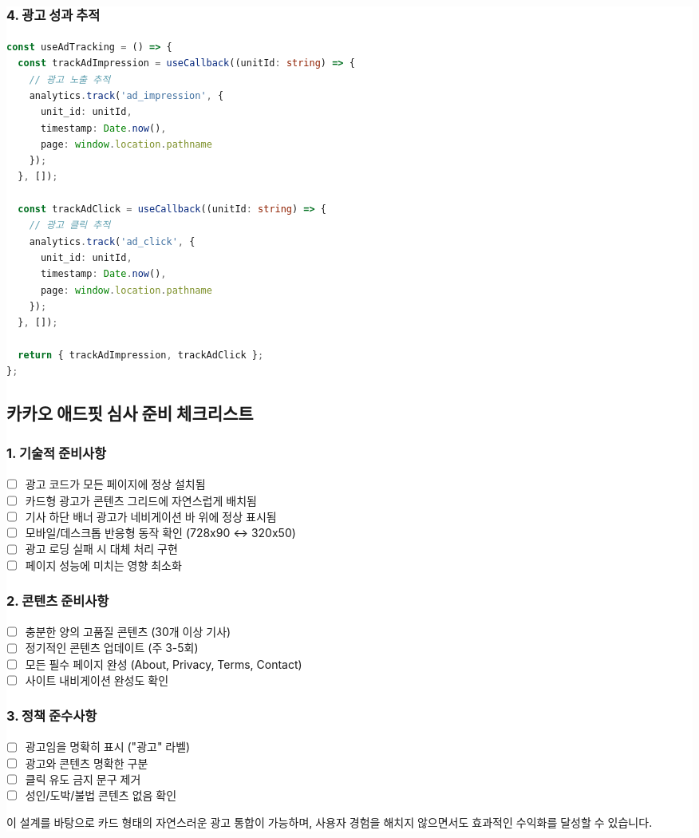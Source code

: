### 4. 광고 성과 추적
```typescript
const useAdTracking = () => {
  const trackAdImpression = useCallback((unitId: string) => {
    // 광고 노출 추적
    analytics.track('ad_impression', {
      unit_id: unitId,
      timestamp: Date.now(),
      page: window.location.pathname
    });
  }, []);

  const trackAdClick = useCallback((unitId: string) => {
    // 광고 클릭 추적
    analytics.track('ad_click', {
      unit_id: unitId,
      timestamp: Date.now(),
      page: window.location.pathname
    });
  }, []);

  return { trackAdImpression, trackAdClick };
};
```

## 카카오 애드핏 심사 준비 체크리스트

### 1. 기술적 준비사항
- [ ] 광고 코드가 모든 페이지에 정상 설치됨
- [ ] 카드형 광고가 콘텐츠 그리드에 자연스럽게 배치됨
- [ ] 기사 하단 배너 광고가 네비게이션 바 위에 정상 표시됨
- [ ] 모바일/데스크톱 반응형 동작 확인 (728x90 ↔ 320x50)
- [ ] 광고 로딩 실패 시 대체 처리 구현
- [ ] 페이지 성능에 미치는 영향 최소화

### 2. 콘텐츠 준비사항
- [ ] 충분한 양의 고품질 콘텐츠 (30개 이상 기사)
- [ ] 정기적인 콘텐츠 업데이트 (주 3-5회)
- [ ] 모든 필수 페이지 완성 (About, Privacy, Terms, Contact)
- [ ] 사이트 내비게이션 완성도 확인

### 3. 정책 준수사항
- [ ] 광고임을 명확히 표시 ("광고" 라벨)
- [ ] 광고와 콘텐츠 명확한 구분
- [ ] 클릭 유도 금지 문구 제거
- [ ] 성인/도박/불법 콘텐츠 없음 확인

이 설계를 바탕으로 카드 형태의 자연스러운 광고 통합이 가능하며, 사용자 경험을 해치지 않으면서도 효과적인 수익화를 달성할 수 있습니다.